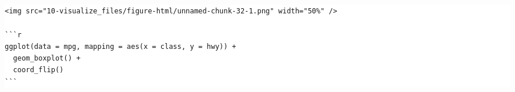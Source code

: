    <img src="10-visualize_files/figure-html/unnamed-chunk-32-1.png" width="50%" />
    
    ```r
    ggplot(data = mpg, mapping = aes(x = class, y = hwy)) + 
      geom_boxplot() +
      coord_flip()
    ```
    